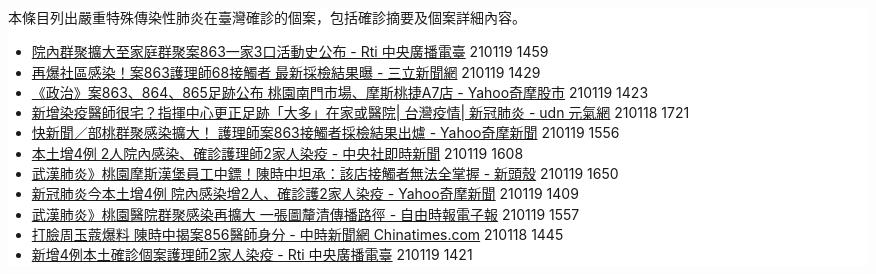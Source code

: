 本條目列出嚴重特殊傳染性肺炎在臺灣確診的個案，包括確診摘要及個案詳細內容。
- [院內群聚擴大至家庭群聚案863一家3口活動史公布 - Rti 中央廣播電臺](https://www.rti.org.tw/news/view/id/2089445 "院內群聚擴大至家庭群聚案863一家3口活動史公布 - Rti 中央廣播電臺") 210119 1459
- [再爆社區感染！案863護理師68接觸者 最新採檢結果曝 - 三立新聞網](https://www.setn.com/News.aspx?NewsID=884496 "再爆社區感染！案863護理師68接觸者 最新採檢結果曝 - 三立新聞網") 210119 1429
- [《政治》案863、864、865足跡公布 桃園南門市場、摩斯桃捷A7店 - Yahoo奇摩股市](https://tw.stock.yahoo.com/news/%E6%94%BF%E6%B2%BB-%E6%A1%88863-864-865%E8%B6%B3%E8%B7%A1%E5%85%AC%E5%B8%83-%E6%A1%83%E5%9C%92%E5%8D%97%E9%96%80%E5%B8%82%E5%A0%B4-062343790.html "《政治》案863、864、865足跡公布 桃園南門市場、摩斯桃捷A7店 - Yahoo奇摩股市") 210119 1423
- [新增染疫醫師很宅？指揮中心更正足跡「大多」在家或醫院| 台灣疫情| 新冠肺炎 - udn 元氣網](https://health.udn.com/health/story/120950/5183625 "新增染疫醫師很宅？指揮中心更正足跡「大多」在家或醫院| 台灣疫情| 新冠肺炎 - udn 元氣網") 210118 1721
- [快新聞／部桃群聚感染擴大！ 護理師案863接觸者採檢結果出爐 - Yahoo奇摩新聞](https://tw.news.yahoo.com/%E5%BF%AB%E6%96%B0%E8%81%9E-%E9%83%A8%E6%A1%83%E7%BE%A4%E8%81%9A%E6%84%9F%E6%9F%93%E6%93%B4%E5%A4%A7-%E8%AD%B7%E7%90%86%E5%B8%AB%E6%A1%88863%E6%8E%A5%E8%A7%B8%E8%80%85%E6%8E%A1%E6%AA%A2%E7%B5%90%E6%9E%9C%E5%87%BA%E7%88%90-075620276.html "快新聞／部桃群聚感染擴大！ 護理師案863接觸者採檢結果出爐 - Yahoo奇摩新聞") 210119 1556
- [本土增4例 2人院內感染、確診護理師2家人染疫 - 中央社即時新聞](https://www.cna.com.tw/news/firstnews/202101195002.aspx "本土增4例 2人院內感染、確診護理師2家人染疫 - 中央社即時新聞") 210119 1608
- [武漢肺炎》桃園摩斯漢堡員工中鏢！陳時中坦承：該店接觸者無法全掌握 - 新頭殼](https://newtalk.tw/news/view/2021-01-19/525585 "武漢肺炎》桃園摩斯漢堡員工中鏢！陳時中坦承：該店接觸者無法全掌握 - 新頭殼") 210119 1650
- [新冠肺炎今本土增4例 院內感染增2人、確診護2家人染疫 - Yahoo奇摩新聞](https://tw.news.yahoo.com/%E6%96%B0%E5%86%A0%E8%82%BA%E7%82%8E%E7%96%AB%E6%83%85-%E9%99%B3%E6%99%82%E4%B8%AD%E4%B8%8B%E5%8D%88%E5%86%8D%E8%A6%AA%E4%B8%8A%E7%81%AB%E7%B7%9A%E8%AA%AA%E6%98%8E-020522292.html "新冠肺炎今本土增4例 院內感染增2人、確診護2家人染疫 - Yahoo奇摩新聞") 210119 1409
- [武漢肺炎》桃園醫院群聚感染再擴大 一張圖釐清傳播路徑 - 自由時報電子報](https://health.ltn.com.tw/article/breakingnews/3415665 "武漢肺炎》桃園醫院群聚感染再擴大 一張圖釐清傳播路徑 - 自由時報電子報") 210119 1557
- [打臉周玉蔻爆料 陳時中揭案856醫師身分 - 中時新聞網 Chinatimes.com](https://www.chinatimes.com/realtimenews/20210118003015-260405 "打臉周玉蔻爆料 陳時中揭案856醫師身分 - 中時新聞網 Chinatimes.com") 210118 1445
- [新增4例本土確診個案護理師2家人染疫 - Rti 中央廣播電臺](https://www.rti.org.tw/news/view/id/2089440 "新增4例本土確診個案護理師2家人染疫 - Rti 中央廣播電臺") 210119 1421
